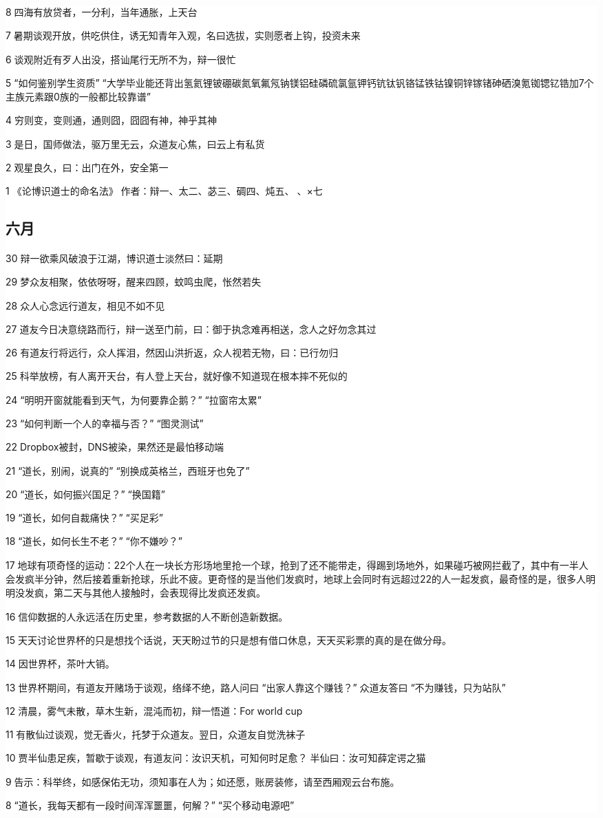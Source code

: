 8 四海有放贷者，一分利，当年通胀，上天台

7 暑期谈观开放，供吃供住，诱无知青年入观，名曰选拔，实则愿者上钩，投资未来

6 谈观附近有歹人出没，搭讪尾行无所不为，辩一很忙

5 “如何鉴别学生资质” “大学毕业能还背出氢氦锂铍硼碳氮氧氟氖钠镁铝硅磷硫氯氩钾钙钪钛钒铬锰铁钴镍铜锌镓锗砷硒溴氪铷锶钇锆加7个主族元素跟0族的一般都比较靠谱”

4 穷则变，变则通，通则囧，囧囧有神，神乎其神

3 是日，国师做法，驱万里无云，众道友心焦，曰云上有私货

2 观星良久，曰：出门在外，安全第一

1 《论博识道士的命名法》 作者：辩一、太二、苾三、碉四、炖五、  、×七

## 六月

30 辩一欲乘风破浪于江湖，博识道士淡然曰：延期

29 梦众友相聚，依依呀呀，醒来四顾，蚊鸣虫爬，怅然若失

28 众人心念远行道友，相见不如不见

27 道友今日决意绕路而行，辩一送至门前，曰：御于执念难再相送，念人之好勿念其过

26 有道友行将远行，众人挥泪，然因山洪折返，众人视若无物，曰：已行勿归

25 科举放榜，有人离开天台，有人登上天台，就好像不知道现在根本摔不死似的

24 “明明开窗就能看到天气，为何要靠企鹅？” “拉窗帘太累”

23 “如何判断一个人的幸福与否？” “图灵测试”

22 Dropbox被封，DNS被染，果然还是最怕移动端

21 “道长，别闹，说真的” “别换成英格兰，西班牙也免了”

20 “道长，如何振兴国足？” “换国籍”

19 “道长，如何自裁痛快？” “买足彩”

18 “道长，如何长生不老？” “你不嫌吵？”

17 地球有项奇怪的运动：22个人在一块长方形场地里抢一个球，抢到了还不能带走，得踢到场地外，如果碰巧被网拦截了，其中有一半人会发疯半分钟，然后接着重新抢球，乐此不疲。更奇怪的是当他们发疯时，地球上会同时有远超过22的人一起发疯，最奇怪的是，很多人明明没发疯，第二天与其他人接触时，会表现得比发疯还发疯。

16 信仰数据的人永远活在历史里，参考数据的人不断创造新数据。

15 天天讨论世界杯的只是想找个话说，天天盼过节的只是想有借口休息，天天买彩票的真的是在做分母。

14 因世界杯，茶叶大销。

13 世界杯期间，有道友开赌场于谈观，络绎不绝，路人问曰 “出家人靠这个赚钱？” 众道友答曰 “不为赚钱，只为站队”

12 清晨，雾气未散，草木生新，混沌而初，辩一悟道：For world cup

11 有散仙过谈观，觉无香火，托梦于众道友。翌日，众道友自觉洗袜子

10 贾半仙患足疾，暂歇于谈观，有道友问：汝识天机，可知何时足愈？ 半仙曰：汝可知薛定谔之猫

9 告示：科举终，如感保佑无功，须知事在人为；如还愿，账房装修，请至西厢观云台布施。

8 “道长，我每天都有一段时间浑浑噩噩，何解？” “买个移动电源吧”
